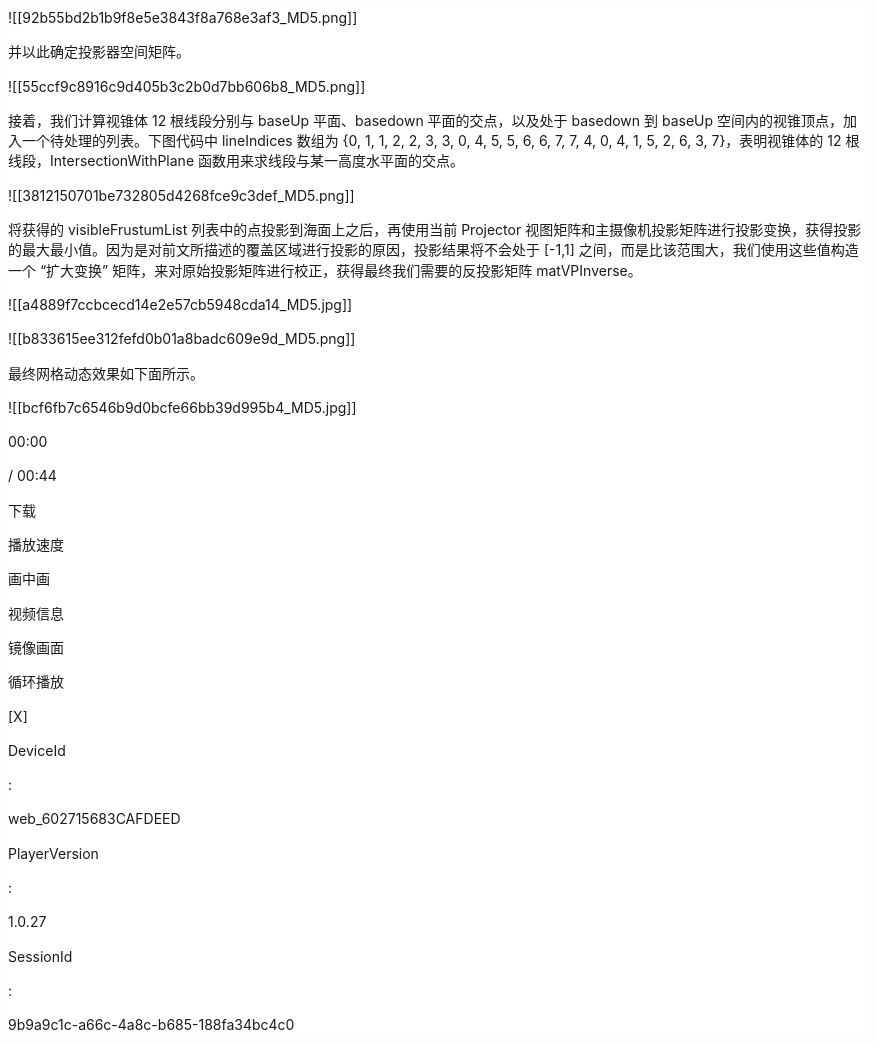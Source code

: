 ![[92b55bd2b1b9f8e5e3843f8a768e3af3_MD5.png]]

并以此确定投影器空间矩阵。

![[55ccf9c8916c9d405b3c2b0d7bb606b8_MD5.png]]

接着，我们计算视锥体 12 根线段分别与 baseUp 平面、basedown 平面的交点，以及处于 basedown 到 baseUp 空间内的视锥顶点，加入一个待处理的列表。下图代码中 lineIndices 数组为 {0, 1, 1, 2, 2, 3, 3, 0, 4, 5, 5, 6, 6, 7, 7, 4, 0, 4, 1, 5, 2, 6, 3, 7}，表明视锥体的 12 根线段，IntersectionWithPlane 函数用来求线段与某一高度水平面的交点。

![[3812150701be732805d4268fce9c3def_MD5.png]]

将获得的 visibleFrustumList 列表中的点投影到海面上之后，再使用当前 Projector 视图矩阵和主摄像机投影矩阵进行投影变换，获得投影的最大最小值。因为是对前文所描述的覆盖区域进行投影的原因，投影结果将不会处于 [-1,1] 之间，而是比该范围大，我们使用这些值构造一个 “扩大变换” 矩阵，来对原始投影矩阵进行校正，获得最终我们需要的反投影矩阵 matVPInverse。

![[a4889f7ccbcecd14e2e57cb5948cda14_MD5.jpg]]

![[b833615ee312fefd0b01a8badc609e9d_MD5.png]]

最终网格动态效果如下面所示。

![[bcf6fb7c6546b9d0bcfe66bb39d995b4_MD5.jpg]]

<video src="blob:https://zhuanlan.zhihu.com/f7e80f56-d568-49d9-a709-02a78bd8dc54" control></video>

00:00

/ 00:44

下载

播放速度

画中画

视频信息

镜像画面

循环播放

[X]

DeviceId

:

web_602715683CAFDEED

PlayerVersion

:

1.0.27

SessionId

:

9b9a9c1c-a66c-4a8c-b685-188fa34bc4c0
